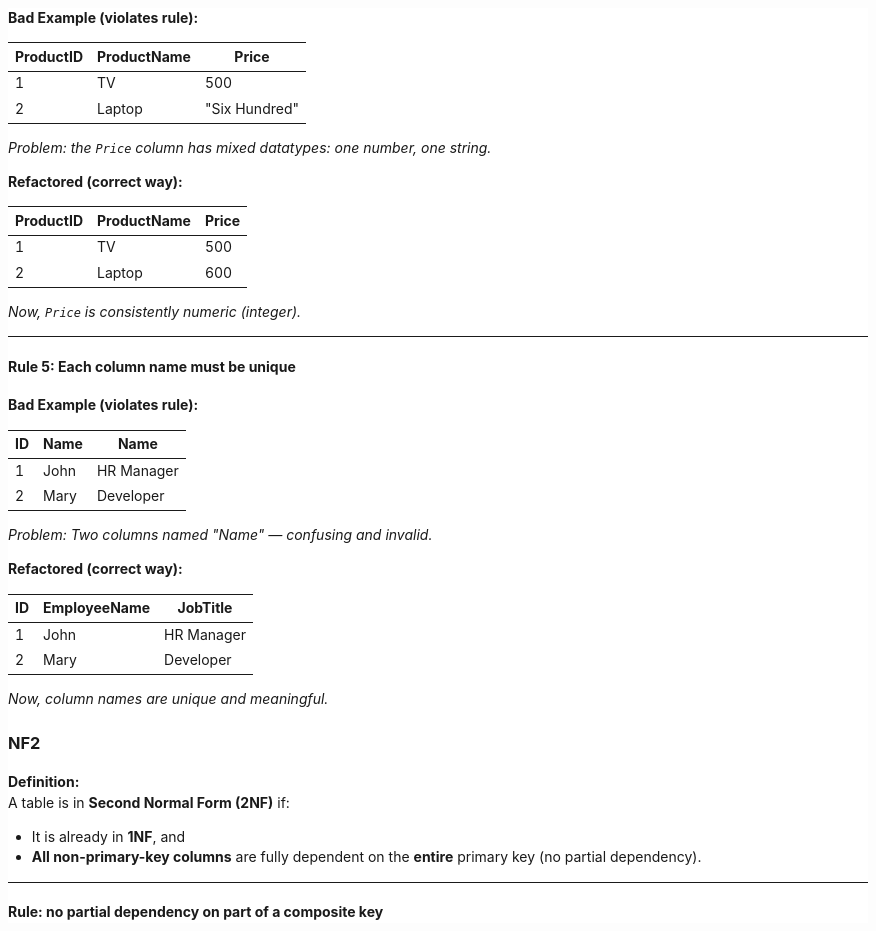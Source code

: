 **Bad Example (violates rule):**

| ProductID | ProductName | Price         |
| --------- | ----------- | ------------- |
| 1         | TV          | 500           |
| 2         | Laptop      | "Six Hundred" |

_Problem: the `Price` column has mixed datatypes: one number, one string._

**Refactored (correct way):**

| ProductID | ProductName | Price |
| --------- | ----------- | ----- |
| 1         | TV          | 500   |
| 2         | Laptop      | 600   |

_Now, `Price` is consistently numeric (integer)._

---

#### Rule 5: **Each column name must be unique**

**Bad Example (violates rule):**

| ID  | Name | Name       |
| --- | ---- | ---------- |
| 1   | John | HR Manager |
| 2   | Mary | Developer  |

_Problem: Two columns named "Name" — confusing and invalid._

**Refactored (correct way):**

| ID  | EmployeeName | JobTitle   |
| --- | ------------ | ---------- |
| 1   | John         | HR Manager |
| 2   | Mary         | Developer  |

_Now, column names are unique and meaningful._

### NF2

**Definition:**  
A table is in **Second Normal Form (2NF)** if:

- It is already in **1NF**, and
- **All non-primary-key columns** are fully dependent on the **entire** primary key (no partial dependency).

---

#### Rule: no partial dependency on part of a composite key

